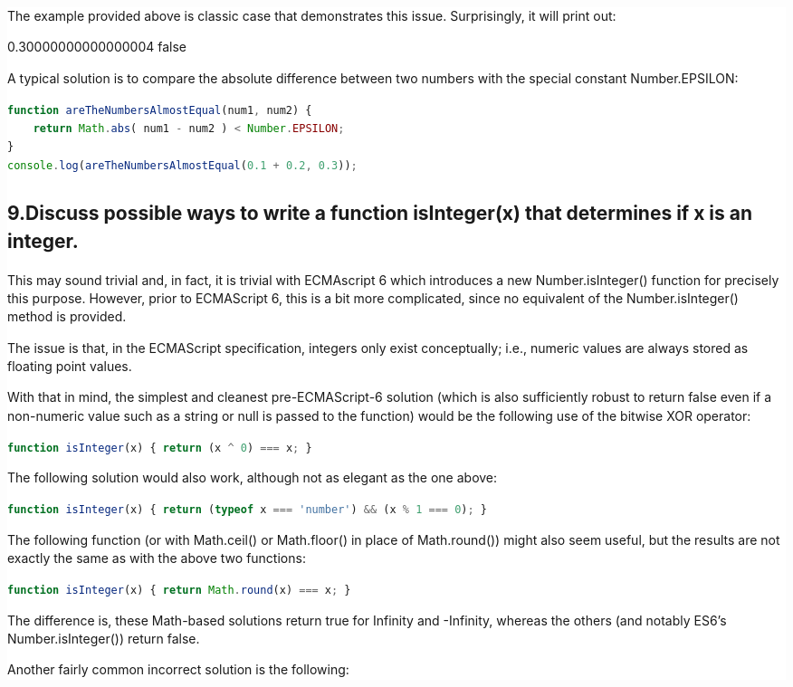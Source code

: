 The example provided above is classic case that demonstrates this issue. Surprisingly, it will print out:

0.30000000000000004
false


A typical solution is to compare the absolute difference between two numbers with the special constant Number.EPSILON:
```javascript
function areTheNumbersAlmostEqual(num1, num2) {
	return Math.abs( num1 - num2 ) < Number.EPSILON;
}
console.log(areTheNumbersAlmostEqual(0.1 + 0.2, 0.3));
```

## 9.Discuss possible ways to write a function isInteger(x) that determines if x is an integer.

This may sound trivial and, in fact, it is trivial with ECMAscript 6 which introduces a new Number.isInteger() function
 for precisely this purpose. However, prior to ECMAScript 6, this is a bit more complicated, since no equivalent of the
  Number.isInteger() method is provided.

The issue is that, in the ECMAScript specification, integers only exist conceptually; i.e., numeric values are always
 stored as floating point values.

With that in mind, the simplest and cleanest pre-ECMAScript-6 solution (which is also sufficiently robust to return 
false even if a non-numeric value such as a string or null is passed to the function) would be the following use of 
the bitwise XOR operator:

```javascript
function isInteger(x) { return (x ^ 0) === x; } 
```
The following solution would also work, although not as elegant as the one above:

```javascript
function isInteger(x) { return (typeof x === 'number') && (x % 1 === 0); }
```
The following function (or with Math.ceil() or Math.floor() in place of Math.round()) might also seem useful, 
but the results are not exactly the same as with the above two functions:

```javascript
function isInteger(x) { return Math.round(x) === x; }
```

The difference is, these Math-based solutions return true for Infinity and -Infinity, whereas the others (and 
notably ES6’s Number.isInteger()) return false.

Another fairly common incorrect solution is the following:
